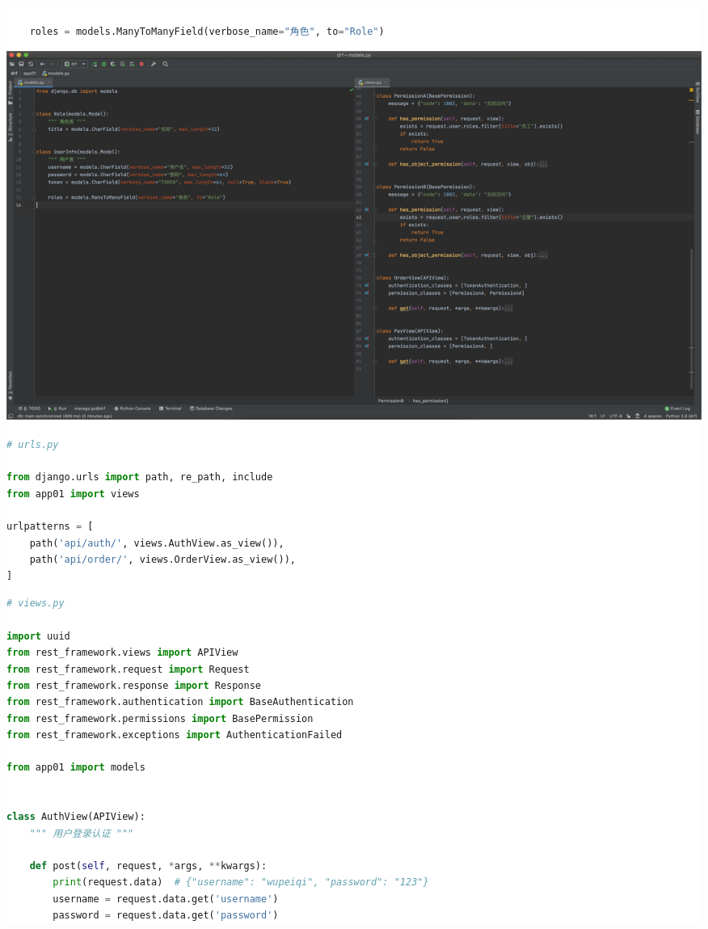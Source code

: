 ```python

    roles = models.ManyToManyField(verbose_name="角色", to="Role")
```

![image-20210822103254687](assets/image-20210822103254687.png)

```python
# urls.py

from django.urls import path, re_path, include
from app01 import views

urlpatterns = [
    path('api/auth/', views.AuthView.as_view()),
    path('api/order/', views.OrderView.as_view()),
]

```



```python
# views.py

import uuid
from rest_framework.views import APIView
from rest_framework.request import Request
from rest_framework.response import Response
from rest_framework.authentication import BaseAuthentication
from rest_framework.permissions import BasePermission
from rest_framework.exceptions import AuthenticationFailed

from app01 import models


class AuthView(APIView):
    """ 用户登录认证 """

    def post(self, request, *args, **kwargs):
        print(request.data)  # {"username": "wupeiqi", "password": "123"}
        username = request.data.get('username')
        password = request.data.get('password')
```